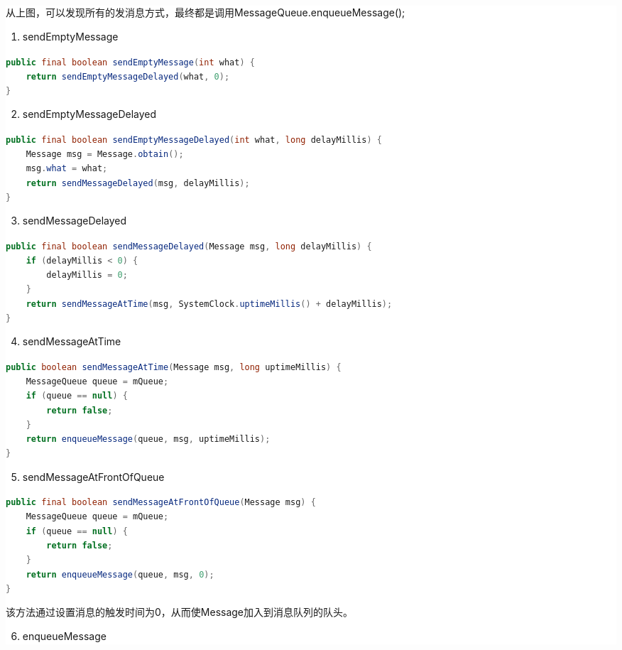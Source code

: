 从上图，可以发现所有的发消息方式，最终都是调用MessageQueue.enqueueMessage();

1. sendEmptyMessage

  ```Java
  public final boolean sendEmptyMessage(int what) {
      return sendEmptyMessageDelayed(what, 0);
  }
  ```

2. sendEmptyMessageDelayed

  ```Java
  public final boolean sendEmptyMessageDelayed(int what, long delayMillis) {
      Message msg = Message.obtain();
      msg.what = what;
      return sendMessageDelayed(msg, delayMillis);
  }
  ```

3. sendMessageDelayed

  ```Java
  public final boolean sendMessageDelayed(Message msg, long delayMillis) {
      if (delayMillis < 0) {
          delayMillis = 0;
      }
      return sendMessageAtTime(msg, SystemClock.uptimeMillis() + delayMillis);
  }
  ```

4. sendMessageAtTime

  ```Java
  public boolean sendMessageAtTime(Message msg, long uptimeMillis) {
      MessageQueue queue = mQueue;
      if (queue == null) {
          return false;
      }
      return enqueueMessage(queue, msg, uptimeMillis);
  }
  ```

5. sendMessageAtFrontOfQueue

  ```Java
  public final boolean sendMessageAtFrontOfQueue(Message msg) {
      MessageQueue queue = mQueue;
      if (queue == null) {
          return false;
      }
      return enqueueMessage(queue, msg, 0);
  }
  ```

  该方法通过设置消息的触发时间为0，从而使Message加入到消息队列的队头。

6. enqueueMessage
